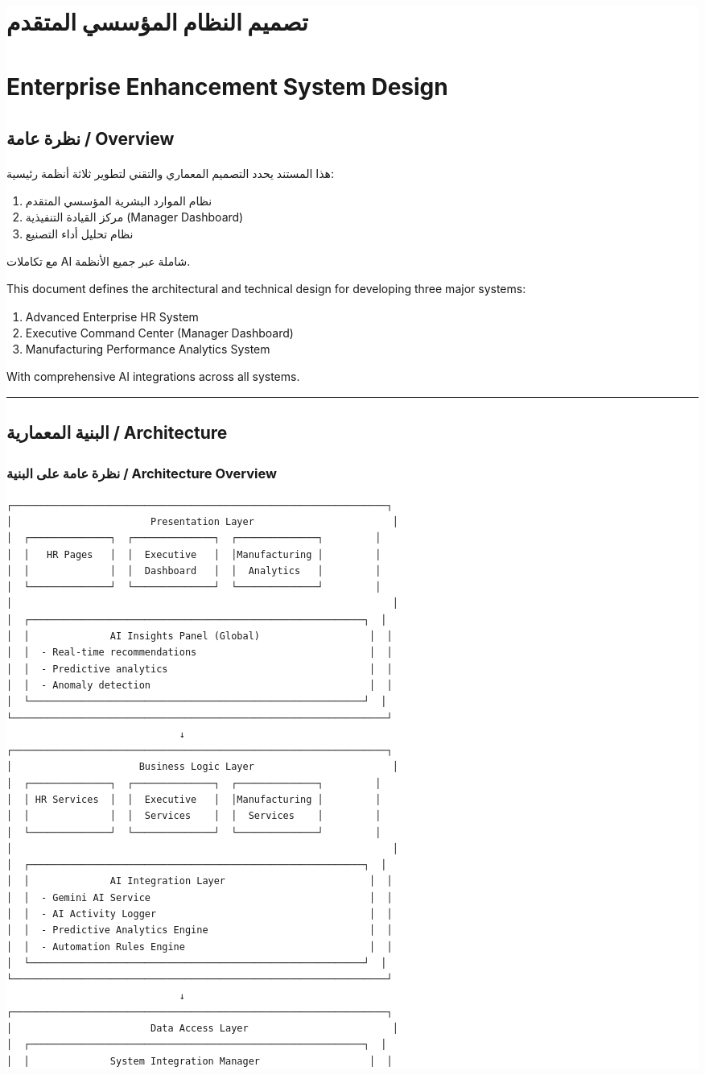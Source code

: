 # تصميم النظام المؤسسي المتقدم
# Enterprise Enhancement System Design

## نظرة عامة / Overview

هذا المستند يحدد التصميم المعماري والتقني لتطوير ثلاثة أنظمة رئيسية:
1. نظام الموارد البشرية المؤسسي المتقدم
2. مركز القيادة التنفيذية (Manager Dashboard)
3. نظام تحليل أداء التصنيع

مع تكاملات AI شاملة عبر جميع الأنظمة.

This document defines the architectural and technical design for developing three major systems:
1. Advanced Enterprise HR System
2. Executive Command Center (Manager Dashboard)
3. Manufacturing Performance Analytics System

With comprehensive AI integrations across all systems.

---

## البنية المعمارية / Architecture

### نظرة عامة على البنية / Architecture Overview

```
┌─────────────────────────────────────────────────────────────────┐
│                        Presentation Layer                        │
│  ┌──────────────┐  ┌──────────────┐  ┌──────────────┐         │
│  │   HR Pages   │  │  Executive   │  │Manufacturing │         │
│  │              │  │  Dashboard   │  │  Analytics   │         │
│  └──────────────┘  └──────────────┘  └──────────────┘         │
│                                                                  │
│  ┌──────────────────────────────────────────────────────────┐  │
│  │              AI Insights Panel (Global)                   │  │
│  │  - Real-time recommendations                              │  │
│  │  - Predictive analytics                                   │  │
│  │  - Anomaly detection                                      │  │
│  └──────────────────────────────────────────────────────────┘  │
└─────────────────────────────────────────────────────────────────┘
                              ↓
┌─────────────────────────────────────────────────────────────────┐
│                      Business Logic Layer                        │
│  ┌──────────────┐  ┌──────────────┐  ┌──────────────┐         │
│  │ HR Services  │  │  Executive   │  │Manufacturing │         │
│  │              │  │  Services    │  │  Services    │         │
│  └──────────────┘  └──────────────┘  └──────────────┘         │
│                                                                  │
│  ┌──────────────────────────────────────────────────────────┐  │
│  │              AI Integration Layer                         │  │
│  │  - Gemini AI Service                                      │  │
│  │  - AI Activity Logger                                     │  │
│  │  - Predictive Analytics Engine                            │  │
│  │  - Automation Rules Engine                                │  │
│  └──────────────────────────────────────────────────────────┘  │
└─────────────────────────────────────────────────────────────────┘
                              ↓
┌─────────────────────────────────────────────────────────────────┐
│                        Data Access Layer                         │
│  ┌──────────────────────────────────────────────────────────┐  │
│  │              System Integration Manager                   │  │
```